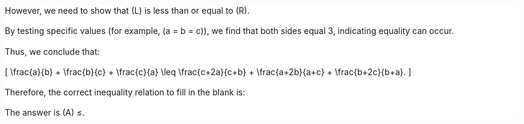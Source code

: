 However, we need to show that \(L\) is less than or equal to \(R\). 

By testing specific values (for example, \(a = b = c\)), we find that both sides equal 3, indicating equality can occur. 

Thus, we conclude that:

\[
\frac{a}{b} + \frac{b}{c} + \frac{c}{a} \leq \frac{c+2a}{c+b} + \frac{a+2b}{a+c} + \frac{b+2c}{b+a}.
\]

Therefore, the correct inequality relation to fill in the blank is:

The answer is (A) $\leq$.